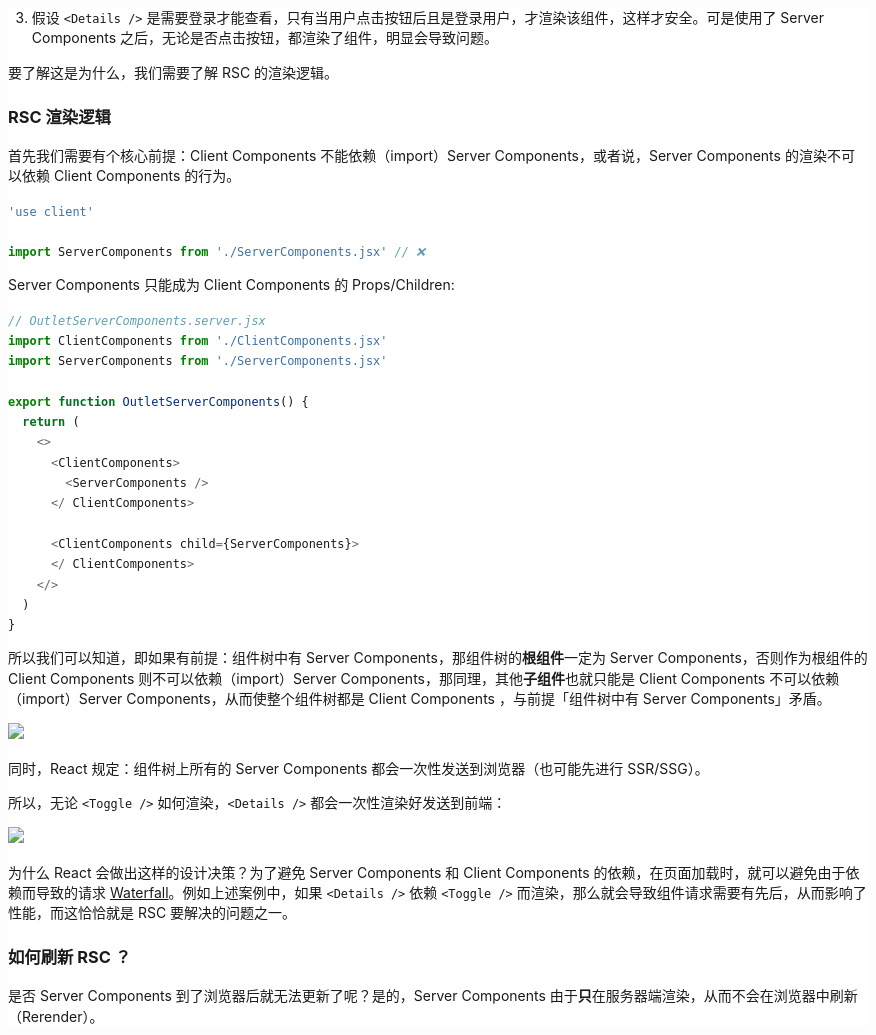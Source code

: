 3. 假设 `<Details />` 是需要登录才能查看，只有当用户点击按钮后且是登录用户，才渲染该组件，这样才安全。可是使用了 Server Components 之后，无论是否点击按钮，都渲染了组件，明显会导致问题。

要了解这是为什么，我们需要了解 RSC 的渲染逻辑。

### RSC 渲染逻辑

首先我们需要有个核心前提：Client Components 不能依赖（import）Server Components，或者说，Server Components 的渲染不可以依赖 Client Components 的行为。

```javascript
'use client'

import ServerComponents from './ServerComponents.jsx' // ❌
```

Server Components 只能成为 Client Components 的 Props/Children: 

```javascript
// OutletServerComponents.server.jsx
import ClientComponents from './ClientComponents.jsx'
import ServerComponents from './ServerComponents.jsx'

export function OutletServerComponents() {
  return (
    <>
      <ClientComponents>
        <ServerComponents />
      </ ClientComponents>

      <ClientComponents child={ServerComponents}>
      </ ClientComponents>
    </>
  )
}
```

所以我们可以知道，即如果有前提：组件树中有 Server Components，那组件树的**根组件**一定为 Server Components，否则作为根组件的 Client Components 则不可以依赖（import）Server Components，那同理，其他**子组件**也就只能是 Client Components 不可以依赖（import）Server Components，从而使整个组件树都是 Client Components ，与前提「组件树中有 Server Components」矛盾。

<img width="781" src="/assets/images/rsc-routing/tree.png">

同时，React 规定：组件树上所有的 Server Components 都会一次性发送到浏览器（也可能先进行 SSR/SSG）。

所以，无论 `<Toggle />` 如何渲染，`<Details />` 都会一次性渲染好发送到前端：

<img width="781" src="/assets/images/rsc-routing/tree2.png">

为什么 React 会做出这样的设计决策？为了避免 Server Components 和 Client Components 的依赖，在页面加载时，就可以避免由于依赖而导致的请求 [Waterfall](https://tanstack.com/query/v5/docs/react/guides/request-waterfalls#what-is-a-request-waterfall)。例如上述案例中，如果 `<Details />` 依赖 `<Toggle />` 而渲染，那么就会导致组件请求需要有先后，从而影响了性能，而这恰恰就是 RSC 要解决的问题之一。

### 如何刷新 RSC ？

是否 Server Components 到了浏览器后就无法更新了呢？是的，Server Components 由于**只**在服务器端渲染，从而不会在浏览器中刷新（Rerender）。
